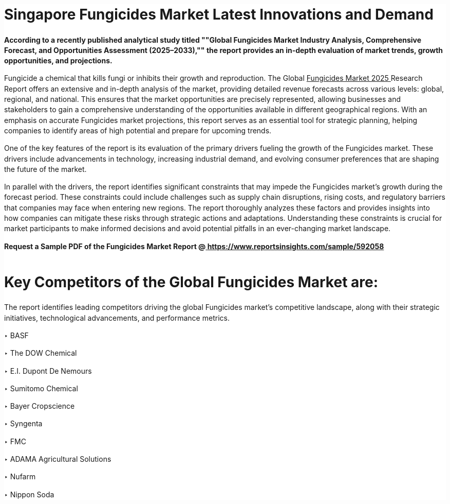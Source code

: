 # Singapore Fungicides Market Latest Innovations and Demand

<strong>According to a recently published analytical study titled ""Global Fungicides Market Industry Analysis, Comprehensive Forecast, and Opportunities Assessment (2025–2033),"" the report provides an in-depth evaluation of market trends, growth opportunities, and projections.</strong>

Fungicide a chemical that kills fungi or inhibits their growth and reproduction. The Global <a href=https://www.reportsinsights.com/sample/592058>Fungicides Market 2025 </a> Research Report offers an extensive and in-depth analysis of the market, providing detailed revenue forecasts across various levels: global, regional, and national. This ensures that the market opportunities are precisely represented, allowing businesses and stakeholders to gain a comprehensive understanding of the opportunities available in different geographical regions. With an emphasis on accurate Fungicides market projections, this report serves as an essential tool for strategic planning, helping companies to identify areas of high potential and prepare for upcoming trends.

One of the key features of the report is its evaluation of the primary drivers fueling the growth of the Fungicides market. These drivers include advancements in technology, increasing industrial demand, and evolving consumer preferences that are shaping the future of the market. 

In parallel with the drivers, the report identifies significant constraints that may impede the Fungicides market’s growth during the forecast period. These constraints could include challenges such as supply chain disruptions, rising costs, and regulatory barriers that companies may face when entering new regions. The report thoroughly analyzes these factors and provides insights into how companies can mitigate these risks through strategic actions and adaptations. Understanding these constraints is crucial for market participants to make informed decisions and avoid potential pitfalls in an ever-changing market landscape.

<strong>Request a Sample PDF of the Fungicides Market Report </strong><strong>@<a href=https://www.reportsinsights.com/sample/592058> https://www.reportsinsights.com/sample/592058</a></strong></font>

# <strong>Key Competitors of the Global Fungicides Market are:</strong>

The report identifies leading competitors driving the global Fungicides market’s competitive landscape, along with their strategic initiatives, technological advancements, and performance metrics.

‣ BASF

‣ The DOW Chemical

‣ E.I. Dupont De Nemours

‣ Sumitomo Chemical

‣ Bayer Cropscience

‣ Syngenta

‣ FMC

‣ ADAMA Agricultural Solutions

‣ Nufarm

‣ Nippon Soda
